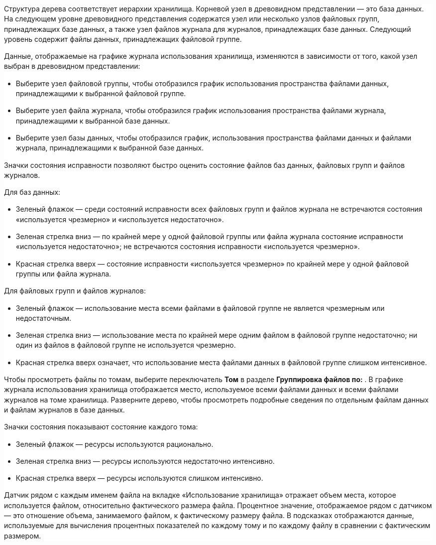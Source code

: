  Структура дерева соответствует иерархии хранилища. Корневой узел в древовидном представлении — это база данных. На следующем уровне древовидного представления содержатся узел или несколько узлов файловых групп, принадлежащих базе данных, а также узел файлов журнала для журналов, принадлежащих базе данных. Следующий уровень содержит файлы данных, принадлежащих файловой группе.  
  
 Данные, отображаемые на графике журнала использования хранилища, изменяются в зависимости от того, какой узел выбран в древовидном представлении:  
  
-   Выберите узел файловой группы, чтобы отобразился график использования пространства файлами данных, принадлежащими к выбранной файловой группе.  
  
-   Выберите узел файла журнала, чтобы отобразился график использования пространства файлами журнала, принадлежащими к выбранной базе данных.  
  
-   Выберите узел базы данных, чтобы отобразился график, использования пространства файлами данных и файлами журнала, принадлежащими к выбранной базе данных.  
  
 Значки состояния исправности позволяют быстро оценить состояние файлов баз данных, файловых групп и файлов журналов.  
  
 Для баз данных:  
  
-   Зеленый флажок — среди состояний исправности всех файловых групп и файлов журнала не встречаются состояния «используется чрезмерно» и «используется недостаточно».  
  
-   Зеленая стрелка вниз — по крайней мере у одной файловой группы или файла журнала состояние исправности «используется недостаточно»; не встречаются состояния исправности «используется чрезмерно».  
  
-   Красная стрелка вверх — состояние исправности «используется чрезмерно» по крайней мере у одной файловой группы или файла журнала.  
  
 Для файловых групп и файлов журналов:  
  
-   Зеленый флажок — использование места всеми файлами в файловой группе не является чрезмерным или недостаточным.  
  
-   Зеленая стрелка вниз — использование места по крайней мере одним файлом в файловой группе недостаточно; ни один из файлов в файловой группе не используется чрезмерно.  
  
-   Красная стрелка вверх означает, что использование места файлами данных в файловой группе слишком интенсивное.  
  
 Чтобы просмотреть файлы по томам, выберите переключатель **Том** в разделе **Группировка файлов по:** . В графике журнала использования хранилища отображается место, используемое всеми файлами данных и всеми файлами журналов на томе хранилища. Разверните дерево, чтобы просмотреть подробные сведения по отдельным файлам данных и файлам журналов в базе данных.  
  
 Значки состояния показывают состояние каждого тома:  
  
-   Зеленый флажок — ресурсы используются рационально.  
  
-   Зеленая стрелка вниз — ресурсы используются недостаточно интенсивно.  
  
-   Красная стрелка вверх — ресурсы используются слишком интенсивно.  
  
 Датчик рядом с каждым именем файла на вкладке «Использование хранилища» отражает объем места, которое используется файлом, относительно фактического размера файла. Процентное значение, отображаемое рядом с датчиком — это отношение объема, занимаемого файлом, к фактическому размеру файла. В подсказках отображаются данные, используемые для вычисления процентных показателей по каждому тому и по каждому файлу в сравнении с фактическим размером.  
  